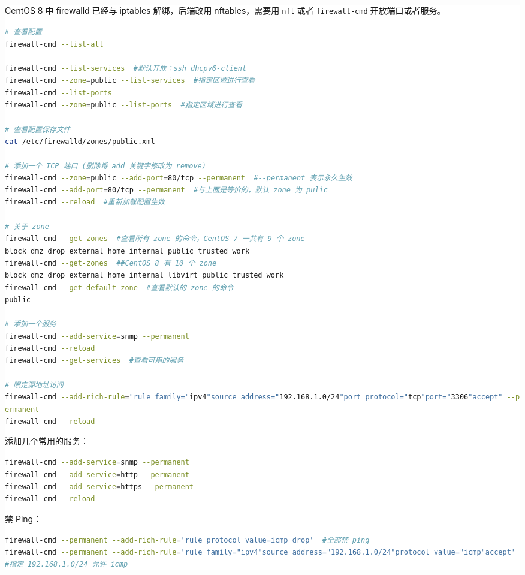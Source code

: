 CentOS 8 中 firewalld 已经与 iptables 解绑，后端改用 nftables，需要用
`nft` 或者 `firewall-cmd` 开放端口或者服务。

```bash
# 查看配置
firewall-cmd --list-all

firewall-cmd --list-services  #默认开放：ssh dhcpv6-client
firewall-cmd --zone=public --list-services  #指定区域进行查看
firewall-cmd --list-ports
firewall-cmd --zone=public --list-ports  #指定区域进行查看

# 查看配置保存文件
cat /etc/firewalld/zones/public.xml

# 添加一个 TCP 端口 (删除将 add 关键字修改为 remove)
firewall-cmd --zone=public --add-port=80/tcp --permanent  #--permanent 表示永久生效
firewall-cmd --add-port=80/tcp --permanent  #与上面是等价的，默认 zone 为 pulic
firewall-cmd --reload  #重新加载配置生效

# 关于 zone
firewall-cmd --get-zones  #查看所有 zone 的命令，CentOS 7 一共有 9 个 zone
block dmz drop external home internal public trusted work
firewall-cmd --get-zones  ##CentOS 8 有 10 个 zone
block dmz drop external home internal libvirt public trusted work
firewall-cmd --get-default-zone  #查看默认的 zone 的命令
public

# 添加一个服务
firewall-cmd --add-service=snmp --permanent
firewall-cmd --reload
firewall-cmd --get-services  #查看可用的服务

# 限定源地址访问
firewall-cmd --add-rich-rule="rule family="ipv4"source address="192.168.1.0/24"port protocol="tcp"port="3306"accept" --permanent
firewall-cmd --reload
```

添加几个常用的服务：

```bash
firewall-cmd --add-service=snmp --permanent
firewall-cmd --add-service=http --permanent
firewall-cmd --add-service=https --permanent
firewall-cmd --reload
```

禁 Ping：

```bash
firewall-cmd --permanent --add-rich-rule='rule protocol value=icmp drop'  #全部禁 ping
firewall-cmd --permanent --add-rich-rule='rule family="ipv4"source address="192.168.1.0/24"protocol value="icmp"accept'  #指定 192.168.1.0/24 允许 icmp
```

